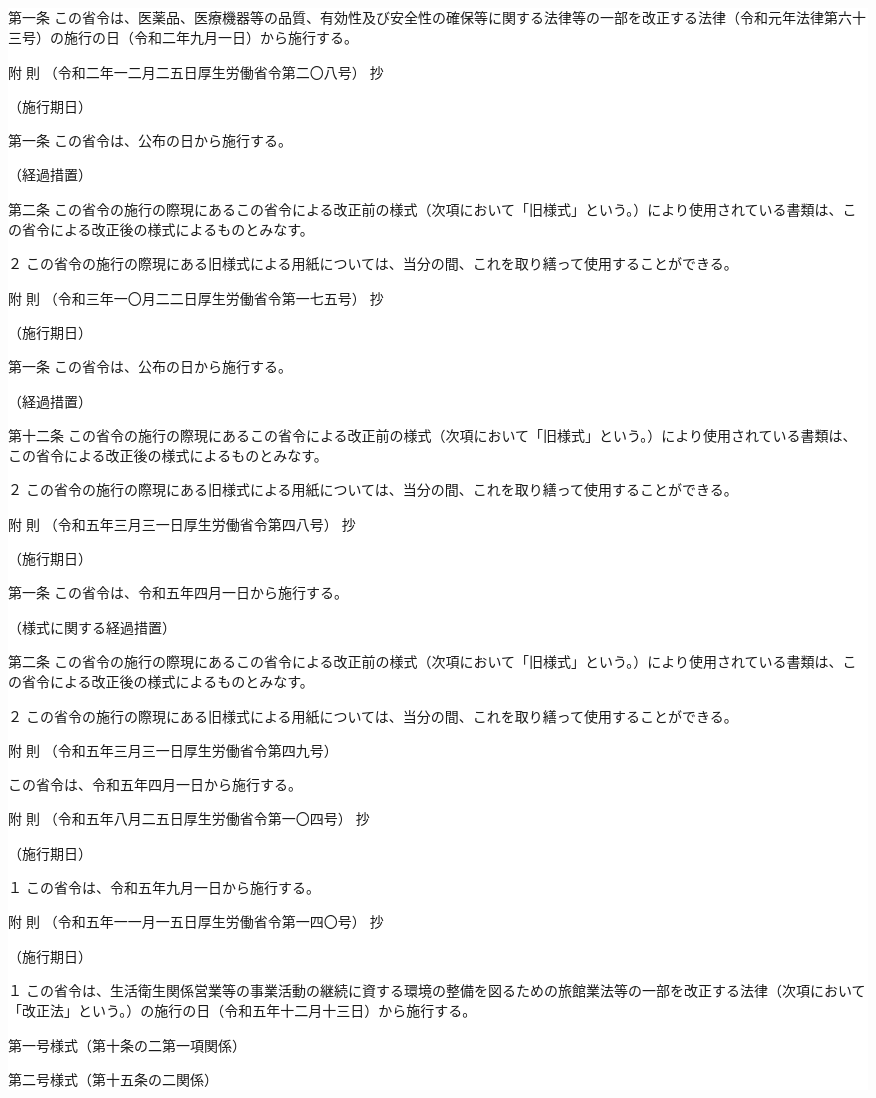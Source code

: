 第一条 この省令は、医薬品、医療機器等の品質、有効性及び安全性の確保等に関する法律等の一部を改正する法律（令和元年法律第六十三号）の施行の日（令和二年九月一日）から施行する。

附 則 （令和二年一二月二五日厚生労働省令第二〇八号） 抄

（施行期日）

第一条 この省令は、公布の日から施行する。

（経過措置）

第二条 この省令の施行の際現にあるこの省令による改正前の様式（次項において「旧様式」という。）により使用されている書類は、この省令による改正後の様式によるものとみなす。

２ この省令の施行の際現にある旧様式による用紙については、当分の間、これを取り繕って使用することができる。

附 則 （令和三年一〇月二二日厚生労働省令第一七五号） 抄

（施行期日）

第一条 この省令は、公布の日から施行する。

（経過措置）

第十二条 この省令の施行の際現にあるこの省令による改正前の様式（次項において「旧様式」という。）により使用されている書類は、この省令による改正後の様式によるものとみなす。

２ この省令の施行の際現にある旧様式による用紙については、当分の間、これを取り繕って使用することができる。

附 則 （令和五年三月三一日厚生労働省令第四八号） 抄

（施行期日）

第一条 この省令は、令和五年四月一日から施行する。

（様式に関する経過措置）

第二条 この省令の施行の際現にあるこの省令による改正前の様式（次項において「旧様式」という。）により使用されている書類は、この省令による改正後の様式によるものとみなす。

２ この省令の施行の際現にある旧様式による用紙については、当分の間、これを取り繕って使用することができる。

附 則 （令和五年三月三一日厚生労働省令第四九号）

この省令は、令和五年四月一日から施行する。

附 則 （令和五年八月二五日厚生労働省令第一〇四号） 抄

（施行期日）

１ この省令は、令和五年九月一日から施行する。

附 則 （令和五年一一月一五日厚生労働省令第一四〇号） 抄

（施行期日）

１ この省令は、生活衛生関係営業等の事業活動の継続に資する環境の整備を図るための旅館業法等の一部を改正する法律（次項において「改正法」という。）の施行の日（令和五年十二月十三日）から施行する。

第一号様式（第十条の二第一項関係）

[](/./pict/2FH00000070846.pdf)

第二号様式（第十五条の二関係）

[](/./pict/2FH00000066797.pdf)
